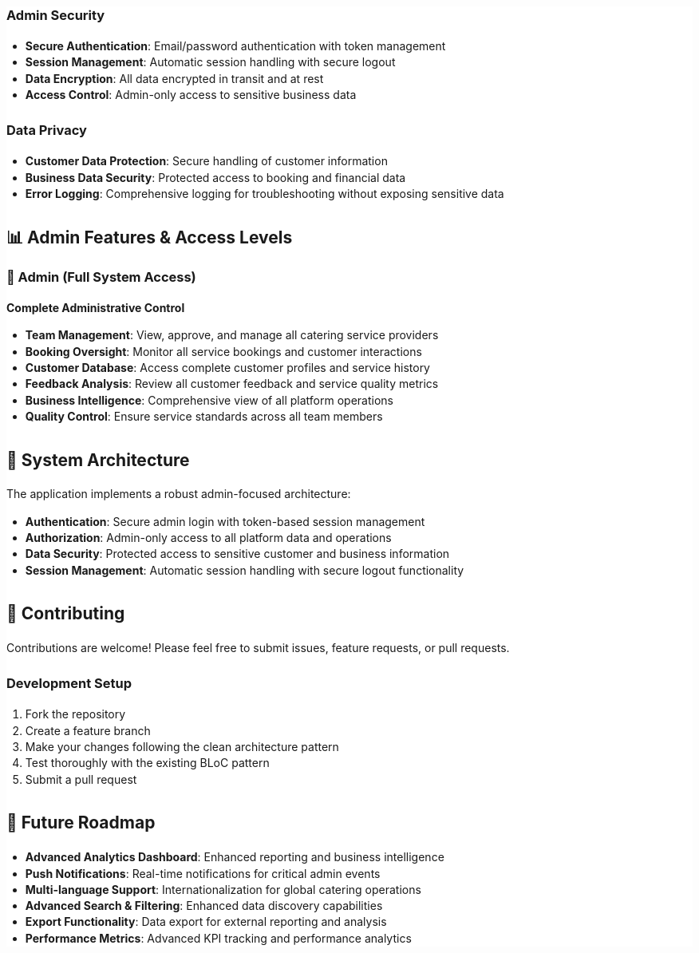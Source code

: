 ### Admin Security
- **Secure Authentication**: Email/password authentication with token management
- **Session Management**: Automatic session handling with secure logout
- **Data Encryption**: All data encrypted in transit and at rest
- **Access Control**: Admin-only access to sensitive business data

### Data Privacy
- **Customer Data Protection**: Secure handling of customer information
- **Business Data Security**: Protected access to booking and financial data
- **Error Logging**: Comprehensive logging for troubleshooting without exposing sensitive data

## 📊 Admin Features & Access Levels

### 🏢 Admin (Full System Access)
**Complete Administrative Control**
- **Team Management**: View, approve, and manage all catering service providers
- **Booking Oversight**: Monitor all service bookings and customer interactions
- **Customer Database**: Access complete customer profiles and service history
- **Feedback Analysis**: Review all customer feedback and service quality metrics
- **Business Intelligence**: Comprehensive view of all platform operations
- **Quality Control**: Ensure service standards across all team members

## 🔐 System Architecture

The application implements a robust admin-focused architecture:
- **Authentication**: Secure admin login with token-based session management
- **Authorization**: Admin-only access to all platform data and operations
- **Data Security**: Protected access to sensitive customer and business information
- **Session Management**: Automatic session handling with secure logout functionality

## 🤝 Contributing

Contributions are welcome! Please feel free to submit issues, feature requests, or pull requests.

### Development Setup
1. Fork the repository
2. Create a feature branch
3. Make your changes following the clean architecture pattern
4. Test thoroughly with the existing BLoC pattern
5. Submit a pull request

## 🔮 Future Roadmap

- **Advanced Analytics Dashboard**: Enhanced reporting and business intelligence
- **Push Notifications**: Real-time notifications for critical admin events
- **Multi-language Support**: Internationalization for global catering operations
- **Advanced Search & Filtering**: Enhanced data discovery capabilities
- **Export Functionality**: Data export for external reporting and analysis
- **Performance Metrics**: Advanced KPI tracking and performance analytics
